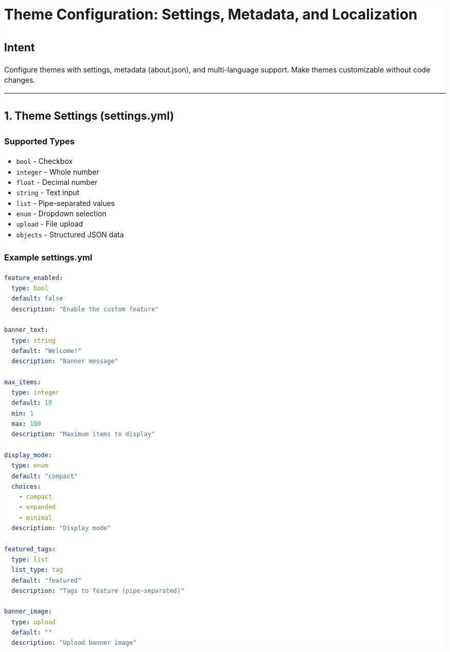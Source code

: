 # Theme Configuration: Settings, Metadata, and Localization

## Intent

Configure themes with settings, metadata (about.json), and multi-language support. Make themes customizable without code changes.

---

## 1. Theme Settings (settings.yml)

### Supported Types

- `bool` - Checkbox
- `integer` - Whole number
- `float` - Decimal number
- `string` - Text input
- `list` - Pipe-separated values
- `enum` - Dropdown selection
- `upload` - File upload
- `objects` - Structured JSON data

### Example settings.yml

```yaml
feature_enabled:
  type: bool
  default: false
  description: "Enable the custom feature"

banner_text:
  type: string
  default: "Welcome!"
  description: "Banner message"

max_items:
  type: integer
  default: 10
  min: 1
  max: 100
  description: "Maximum items to display"

display_mode:
  type: enum
  default: "compact"
  choices:
    - compact
    - expanded
    - minimal
  description: "Display mode"

featured_tags:
  type: list
  list_type: tag
  default: "featured"
  description: "Tags to feature (pipe-separated)"

banner_image:
  type: upload
  default: ""
  description: "Upload banner image"
```
